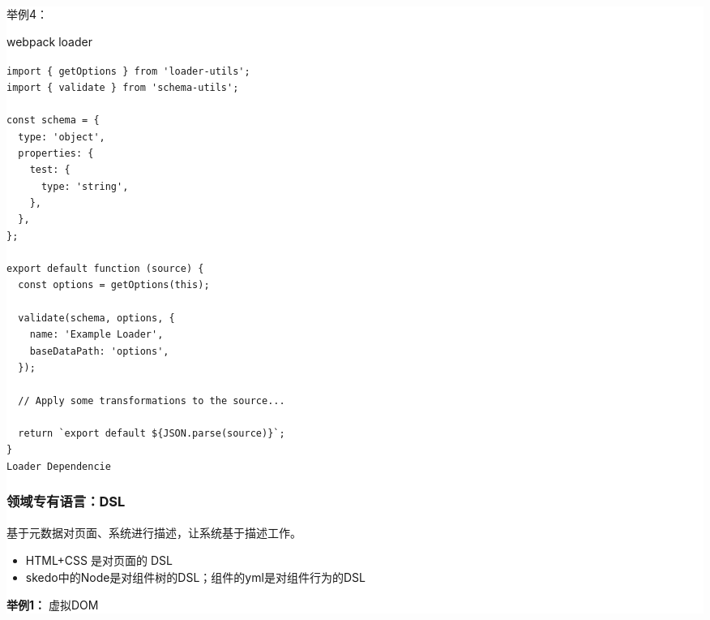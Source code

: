 
举例4：

webpack loader

```tsx
import { getOptions } from 'loader-utils';
import { validate } from 'schema-utils';

const schema = {
  type: 'object',
  properties: {
    test: {
      type: 'string',
    },
  },
};

export default function (source) {
  const options = getOptions(this);

  validate(schema, options, {
    name: 'Example Loader',
    baseDataPath: 'options',
  });

  // Apply some transformations to the source...

  return `export default ${JSON.parse(source)}`;
}
Loader Dependencie
```



### 领域专有语言：DSL 



基于元数据对页面、系统进行描述，让系统基于描述工作。

- HTML+CSS 是对页面的 DSL
- skedo中的Node是对组件树的DSL；组件的yml是对组件行为的DSL



**举例1：** 虚拟DOM
